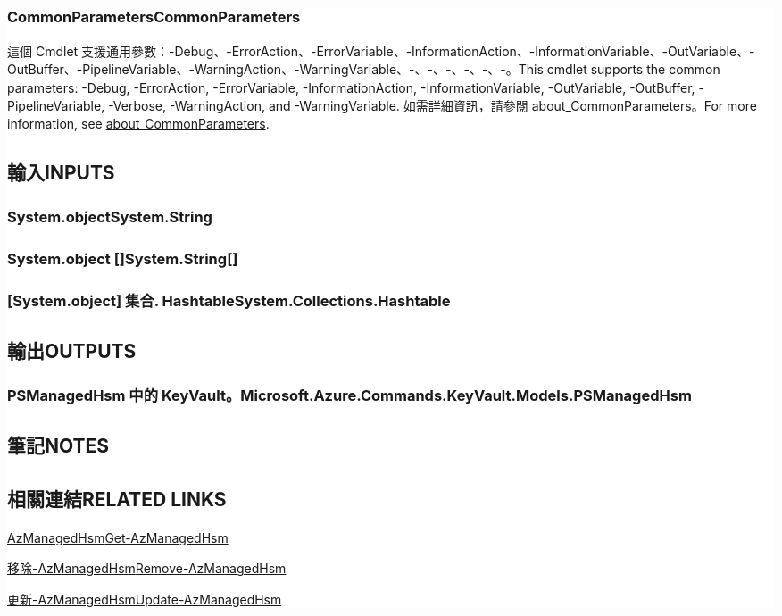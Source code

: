 ### <span data-ttu-id="5074a-142">CommonParameters</span><span class="sxs-lookup"><span data-stu-id="5074a-142">CommonParameters</span></span>
<span data-ttu-id="5074a-143">這個 Cmdlet 支援通用參數：-Debug、-ErrorAction、-ErrorVariable、-InformationAction、-InformationVariable、-OutVariable、-OutBuffer、-PipelineVariable、-WarningAction、-WarningVariable、-、-、-、-、-、-。</span><span class="sxs-lookup"><span data-stu-id="5074a-143">This cmdlet supports the common parameters: -Debug, -ErrorAction, -ErrorVariable, -InformationAction, -InformationVariable, -OutVariable, -OutBuffer, -PipelineVariable, -Verbose, -WarningAction, and -WarningVariable.</span></span> <span data-ttu-id="5074a-144">如需詳細資訊，請參閱 [about_CommonParameters](http://go.microsoft.com/fwlink/?LinkID=113216)。</span><span class="sxs-lookup"><span data-stu-id="5074a-144">For more information, see [about_CommonParameters](http://go.microsoft.com/fwlink/?LinkID=113216).</span></span>

## <span data-ttu-id="5074a-145">輸入</span><span class="sxs-lookup"><span data-stu-id="5074a-145">INPUTS</span></span>

### <span data-ttu-id="5074a-146">System.object</span><span class="sxs-lookup"><span data-stu-id="5074a-146">System.String</span></span>

### <span data-ttu-id="5074a-147">System.object []</span><span class="sxs-lookup"><span data-stu-id="5074a-147">System.String[]</span></span>

### <span data-ttu-id="5074a-148">[System.object] 集合. Hashtable</span><span class="sxs-lookup"><span data-stu-id="5074a-148">System.Collections.Hashtable</span></span>

## <span data-ttu-id="5074a-149">輸出</span><span class="sxs-lookup"><span data-stu-id="5074a-149">OUTPUTS</span></span>

### <span data-ttu-id="5074a-150">PSManagedHsm 中的 KeyVault。</span><span class="sxs-lookup"><span data-stu-id="5074a-150">Microsoft.Azure.Commands.KeyVault.Models.PSManagedHsm</span></span>

## <span data-ttu-id="5074a-151">筆記</span><span class="sxs-lookup"><span data-stu-id="5074a-151">NOTES</span></span>

## <span data-ttu-id="5074a-152">相關連結</span><span class="sxs-lookup"><span data-stu-id="5074a-152">RELATED LINKS</span></span>

[<span data-ttu-id="5074a-153">AzManagedHsm</span><span class="sxs-lookup"><span data-stu-id="5074a-153">Get-AzManagedHsm</span></span>](./Get-AzManagedHsm.md)

[<span data-ttu-id="5074a-154">移除-AzManagedHsm</span><span class="sxs-lookup"><span data-stu-id="5074a-154">Remove-AzManagedHsm</span></span>](./Remove-AzManagedHsm.md)

[<span data-ttu-id="5074a-155">更新-AzManagedHsm</span><span class="sxs-lookup"><span data-stu-id="5074a-155">Update-AzManagedHsm</span></span>](./Update-AzManagedHsm.md)